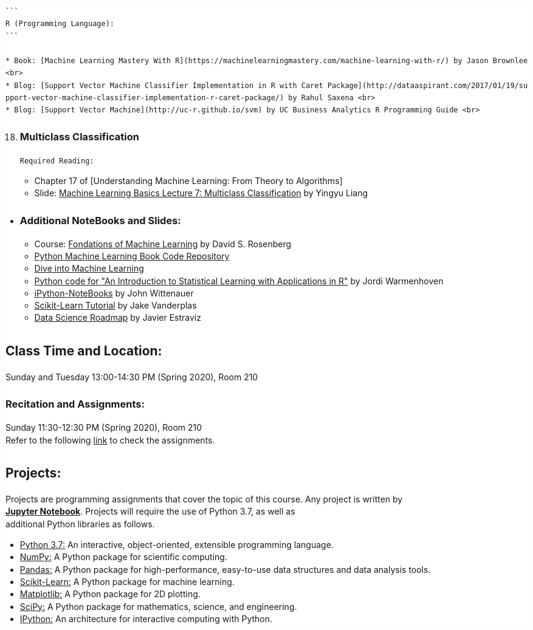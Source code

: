     ```
    R (Programming Language):
    ```
    
    * Book: [Machine Learning Mastery With R](https://machinelearningmastery.com/machine-learning-with-r/) by Jason Brownlee <br>
    * Blog: [Support Vector Machine Classifier Implementation in R with Caret Package](http://dataaspirant.com/2017/01/19/support-vector-machine-classifier-implementation-r-caret-package/) by Rahul Saxena <br>
    * Blog: [Support Vector Machine](http://uc-r.github.io/svm) by UC Business Analytics R Programming Guide <br>
    
18. ### <a name="Multiclass-Classification"></a>Multiclass Classification   

    ```
    Required Reading:
    ```
    
    - Chapter 17 of [Understanding Machine Learning: From Theory to Algorithms]
    - Slide: [Machine Learning Basics Lecture 7: Multiclass Classification](https://www.cs.princeton.edu/courses/archive/spring16/cos495/slides/ML_basics_lecture7_multiclass.pdf) by Yingyu Liang   
      
- ### <a name="Additional-NoteBooks-and-Slides"></a>Additional NoteBooks and Slides: 
  * Course: [Fondations of Machine Learning](https://bloomberg.github.io/foml/#home) by David S. Rosenberg <br>
  * [Python Machine Learning Book Code Repository](https://github.com/rasbt/python-machine-learning-book) <br>
  * [Dive into Machine Learning](https://github.com/hangtwenty/dive-into-machine-learning) <br>
  * [Python code for "An Introduction to Statistical Learning with Applications in R"](https://github.com/JWarmenhoven/ISLR-python) by Jordi Warmenhoven <br>
  * [iPython-NoteBooks](https://github.com/jdwittenauer/ipython-notebooks) by John Wittenauer <br>
  * [Scikit-Learn Tutorial](https://github.com/jakevdp/sklearn_tutorial) by Jake Vanderplas <br>
  * [Data Science Roadmap](https://github.com/estraviz/data-science-roadmap#4-machine-learning-back-to-top-) by Javier Estraviz <br>

## <a name="Class-Time-and-Location"></a>Class Time and Location:
Sunday and Tuesday 13:00-14:30 PM (Spring 2020), Room 210  

### <a name="MTA"></a>Recitation and Assignments:
Sunday 11:30-12:30 PM (Spring 2020), Room 210   
Refer to the following [link](https://github.com/hhaji/Applied-Machine-Learning/tree/master/Recitation-Assignments) to check the assignments.    

## <a name="Projects"></a>Projects:
Projects are programming assignments that cover the topic of this course. Any project is written by     
**[Jupyter Notebook](http://jupyter.org)**. Projects will require the use of Python 3.7, as well as  
additional Python libraries as follows.  

* [Python 3.7:](https://www.python.org/downloads/) An interactive, object-oriented, extensible programming language. <br>
* [NumPy:](http://www.numpy.org) A Python package for scientific computing. <br>
* [Pandas:](https://pandas.pydata.org) A Python package for high-performance, easy-to-use data structures and data analysis tools. <br>
* [Scikit-Learn:](https://scikit-learn.org/stable/) A Python package for machine learning. <br>
* [Matplotlib:](https://matplotlib.org) A Python package for 2D plotting. <br>
* [SciPy:](https://www.scipy.org) A Python package for mathematics, science, and engineering. <br>
* [IPython:](https://ipython.org) An architecture for interactive computing with Python. <br>
